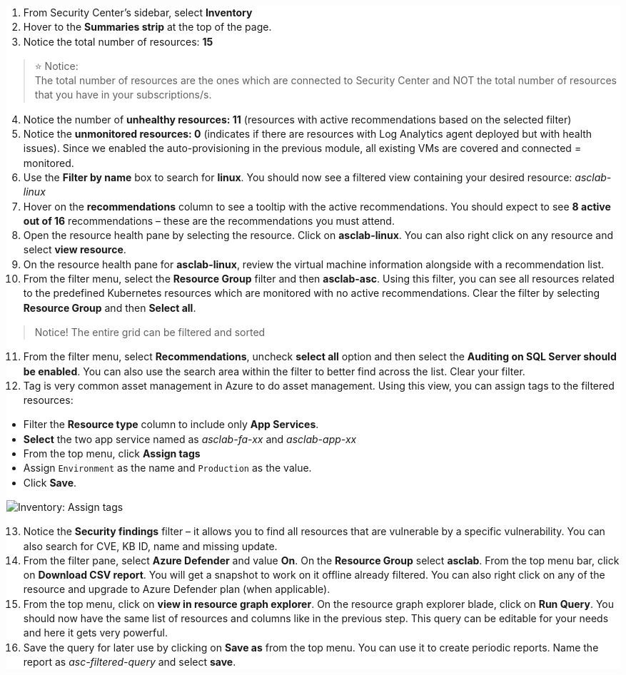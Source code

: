 1.	From Security Center’s sidebar, select **Inventory**
2.	Hover to the **Summaries strip** at the top of the page.
3.	Notice the total number of resources: **15**

> ⭐ Notice: <br>
> The total number of resources are the ones which are connected to Security Center and NOT the total number of resources that you have in your subscriptions/s.

4.	Notice the number of **unhealthy resources: 11** (resources with active recommendations based on the selected filter)
5.	Notice the **unmonitored resources: 0** (indicates if there are resources with Log Analytics agent deployed but with health issues). Since we enabled the auto-provisioning in the previous module, all existing VMs are covered and connected = monitored.
6.	Use the **Filter by name** box to search for **linux**. You should now see a filtered view containing your desired resource: *asclab-linux*
7.	Hover on the **recommendations** column to see a tooltip with the active recommendations. You should expect to see **8 active out of 16** recommendations – these are the recommendations you must attend.
8.	Open the resource health pane by selecting the resource. Click on **asclab-linux**. You can also right click on any resource and select **view resource**.
9.	On the resource health pane for **asclab-linux**, review the virtual machine information alongside with a recommendation list.
10.	From the filter menu, select the **Resource Group** filter and then **asclab-asc**. Using this filter, you can see all resources related to the predefined Kubernetes resources which are monitored with no active recommendations. Clear the filter by selecting **Resource Group** and then **Select all**.

> Notice! The entire grid can be filtered and sorted

11.	From the filter menu, select **Recommendations**, uncheck **select all** option and then select the **Auditing on SQL Server should be enabled**. You can also use the search area within the filter to better find across the list. Clear your filter.
12.	Tag is very common asset management in Azure to do asset management. Using this view, you can assign tags to the filtered resources:

* Filter the **Resource type** column to include only **App Services**.
* **Select** the two app service named as *asclab-fa-xx* and *asclab-app-xx*
* From the top menu, click **Assign tags**
* Assign `Environment` as the name and  `Production` as the value.
* Click **Save**.

![Inventory: Assign tags](../Images/asc-inventory-assign-tags.gif?raw=true)

13.	Notice the **Security findings** filter – it allows you to find all resources that are vulnerable by a specific vulnerability. You can also search for CVE, KB ID, name and missing update.
14.	From the filter pane, select **Azure Defender** and value **On**. On the **Resource Group** select **asclab**. From the top menu bar, click on **Download CSV report**. You will get a snapshot to work on it offline already filtered. You can also right click on any of the resource and upgrade to Azure Defender plan (when applicable).
15.	From the top menu, click on **view in resource graph explorer**. On the resource graph explorer blade, click on **Run Query**. You should now have the same list of resources and columns like in the previous step. This query can be editable for your needs and here it gets very powerful.
16.	Save the query for later use by clicking on **Save as** from the top menu. You can use it to create periodic reports. Name the report as *asc-filtered-query* and select **save**.

